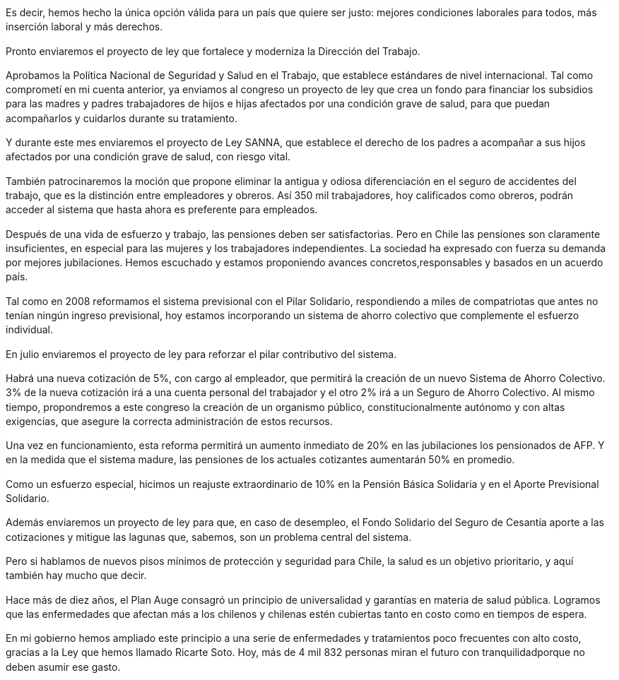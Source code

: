 Es decir, hemos hecho la única opción válida para un país que quiere ser justo: mejores condiciones laborales para todos, más inserción laboral y más derechos. 

Pronto enviaremos el proyecto de ley que fortalece y moderniza la Dirección del Trabajo.

Aprobamos la Política Nacional de Seguridad y Salud en el Trabajo, que establece estándares de nivel internacional. Tal como comprometí en mi cuenta anterior, ya enviamos al congreso un proyecto de ley que crea un fondo para financiar los subsidios para las madres y padres trabajadores de hijos e hijas afectados por una condición grave de salud, para que puedan acompañarlos y cuidarlos durante su tratamiento.

Y durante este mes enviaremos el proyecto de Ley SANNA, que establece el derecho de los padres a acompañar a sus hijos afectados por una condición grave de salud, con riesgo vital.

También patrocinaremos la moción que propone eliminar la antigua y odiosa diferenciación en el seguro de accidentes del trabajo, que es la distinción entre empleadores y obreros. Así 350 mil trabajadores, hoy calificados como obreros, podrán acceder al sistema que hasta ahora es preferente para empleados. 

Después de una vida de esfuerzo y trabajo, las pensiones deben ser satisfactorias. Pero en Chile las pensiones son claramente insuficientes, en especial para las mujeres y los trabajadores independientes. La sociedad ha expresado con fuerza su demanda por mejores jubilaciones. Hemos escuchado y estamos proponiendo avances concretos,responsables y basados en un acuerdo país.

Tal como en 2008 reformamos el sistema previsional con el Pilar Solidario, respondiendo a miles de compatriotas que antes no tenían ningún ingreso previsional, hoy estamos incorporando un sistema de ahorro colectivo que complemente el esfuerzo individual.

En julio enviaremos el proyecto de ley para reforzar el pilar contributivo del sistema. 

Habrá una nueva cotización de 5%, con cargo al empleador, que permitirá la creación de un nuevo Sistema de Ahorro Colectivo. 3% de la nueva cotización irá a una cuenta personal del trabajador y el otro 2% irá a un Seguro de Ahorro Colectivo. Al mismo tiempo, propondremos a este congreso la creación de un organismo público, constitucionalmente autónomo y con altas exigencias, que asegure la correcta administración de estos recursos. 

Una vez en funcionamiento, esta reforma permitirá un aumento inmediato de 20% en las jubilaciones los pensionados de AFP. Y en la medida que el sistema madure, las pensiones de los actuales cotizantes aumentarán 50% en promedio. 

Como un esfuerzo especial, hicimos un reajuste extraordinario de 10% en la Pensión Básica Solidaria y en el Aporte Previsional Solidario.

Además enviaremos un proyecto de ley para que, en caso de desempleo, el Fondo Solidario del Seguro de Cesantía aporte a las cotizaciones y mitigue las lagunas que, sabemos, son un problema central del sistema. 

Pero si hablamos de nuevos pisos mínimos de protección y seguridad para Chile, la salud es un objetivo prioritario, y aquí también hay mucho que decir. 

Hace más de diez años, el Plan Auge consagró un principio de universalidad y garantías en materia de salud pública. Logramos que las enfermedades que afectan más a los chilenos y chilenas estén cubiertas tanto en costo como en tiempos de espera.

En mi gobierno hemos ampliado este principio a una serie de enfermedades y tratamientos poco frecuentes con alto costo, gracias a la Ley que hemos llamado Ricarte Soto. Hoy, más de 4 mil 832 personas miran el futuro con tranquilidadporque no deben asumir ese gasto.
